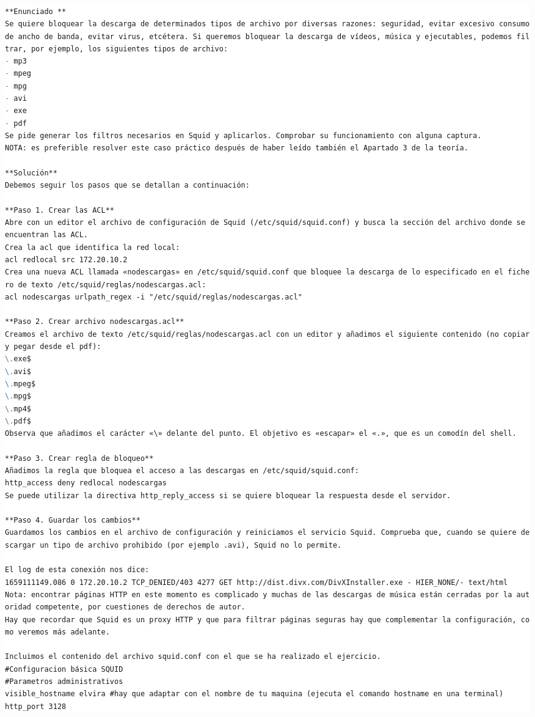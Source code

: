 ```md
**Enunciado **
Se quiere bloquear la descarga de determinados tipos de archivo por diversas razones: seguridad, evitar excesivo consumo de ancho de banda, evitar virus, etcétera. Si queremos bloquear la descarga de vídeos, música y ejecutables, podemos filtrar, por ejemplo, los siguientes tipos de archivo:
- mp3
- mpeg
- mpg
- avi
- exe
- pdf
Se pide generar los filtros necesarios en Squid y aplicarlos. Comprobar su funcionamiento con alguna captura.
NOTA: es preferible resolver este caso práctico después de haber leído también el Apartado 3 de la teoría.

**Solución**
Debemos seguir los pasos que se detallan a continuación:

**Paso 1. Crear las ACL**
Abre con un editor el archivo de configuración de Squid (/etc/squid/squid.conf) y busca la sección del archivo donde se encuentran las ACL. 
Crea la acl que identifica la red local:
acl redlocal src 172.20.10.2
Crea una nueva ACL llamada «nodescargas» en /etc/squid/squid.conf que bloquee la descarga de lo especificado en el fichero de texto /etc/squid/reglas/nodescargas.acl:
acl nodescargas urlpath_regex -i "/etc/squid/reglas/nodescargas.acl"

**Paso 2. Crear archivo nodescargas.acl**
Creamos el archivo de texto /etc/squid/reglas/nodescargas.acl con un editor y añadimos el siguiente contenido (no copiar y pegar desde el pdf):
\.exe$
\.avi$
\.mpeg$
\.mpg$
\.mp4$
\.pdf$
Observa que añadimos el carácter «\» delante del punto. El objetivo es «escapar» el «.», que es un comodín del shell.

**Paso 3. Crear regla de bloqueo**
Añadimos la regla que bloquea el acceso a las descargas en /etc/squid/squid.conf:
http_access deny redlocal nodescargas
Se puede utilizar la directiva http_reply_access si se quiere bloquear la respuesta desde el servidor.

**Paso 4. Guardar los cambios**
Guardamos los cambios en el archivo de configuración y reiniciamos el servicio Squid. Comprueba que, cuando se quiere descargar un tipo de archivo prohibido (por ejemplo .avi), Squid no lo permite.

El log de esta conexión nos dice:
1659111149.086 0 172.20.10.2 TCP_DENIED/403 4277 GET http://dist.divx.com/DivXInstaller.exe - HIER_NONE/- text/html
Nota: encontrar páginas HTTP en este momento es complicado y muchas de las descargas de música están cerradas por la autoridad competente, por cuestiones de derechos de autor.
Hay que recordar que Squid es un proxy HTTP y que para filtrar páginas seguras hay que complementar la configuración, como veremos más adelante.

Incluimos el contenido del archivo squid.conf con el que se ha realizado el ejercicio.
#Configuracion básica SQUID
#Parametros administrativos
visible_hostname elvira #hay que adaptar con el nombre de tu maquina (ejecuta el comando hostname en una terminal)
http_port 3128
```